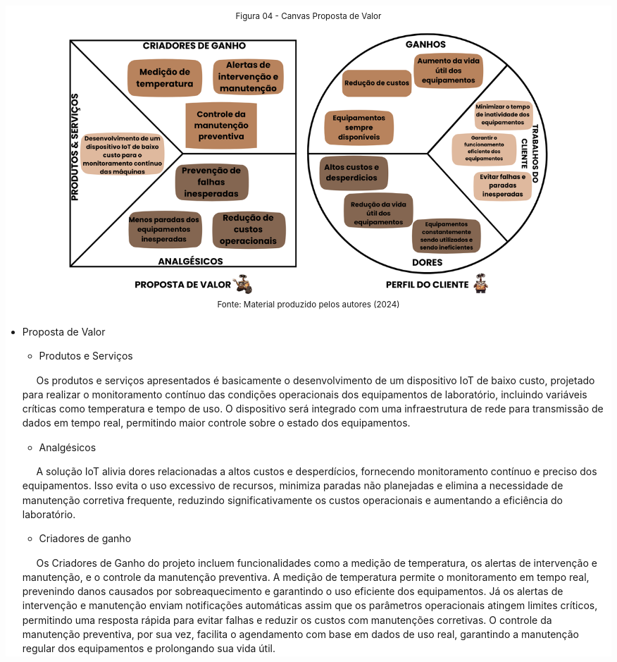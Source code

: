 <div align="center">
<sub>Figura 04 - Canvas Proposta de Valor</sub><br>
<img src="../assets/Canvaspropostadevalor.png" width="80%"><br>
<sup>Fonte: Material produzido pelos autores (2024)</sup>
</div>

- Proposta de Valor
    - Produtos e Serviços

    &nbsp;&nbsp;&nbsp;&nbsp; Os produtos e serviços apresentados é basicamente o desenvolvimento de um dispositivo IoT de baixo custo, projetado para realizar o monitoramento contínuo das condições operacionais dos equipamentos de laboratório, incluindo variáveis críticas como temperatura e tempo de uso. O dispositivo será integrado com uma infraestrutura de rede para transmissão de dados em tempo real, permitindo maior controle sobre o estado dos equipamentos.

    - Analgésicos

    &nbsp;&nbsp;&nbsp;&nbsp; A solução IoT alivia dores relacionadas a altos custos e desperdícios, fornecendo monitoramento contínuo e preciso dos equipamentos. Isso evita o uso excessivo de recursos, minimiza paradas não planejadas e elimina a necessidade de manutenção corretiva frequente, reduzindo significativamente os custos operacionais e aumentando a eficiência do laboratório.

    - Criadores de ganho

    &nbsp;&nbsp;&nbsp;&nbsp; Os Criadores de Ganho do projeto incluem funcionalidades como a medição de temperatura, os alertas de intervenção e manutenção, e o controle da manutenção preventiva. A medição de temperatura permite o monitoramento em tempo real, prevenindo danos causados por sobreaquecimento e garantindo o uso eficiente dos equipamentos. Já os alertas de intervenção e manutenção enviam notificações automáticas assim que os parâmetros operacionais atingem limites críticos, permitindo uma resposta rápida para evitar falhas e reduzir os custos com manutenções corretivas. O controle da manutenção preventiva, por sua vez, facilita o agendamento com base em dados de uso real, garantindo a manutenção regular dos equipamentos e prolongando sua vida útil.
